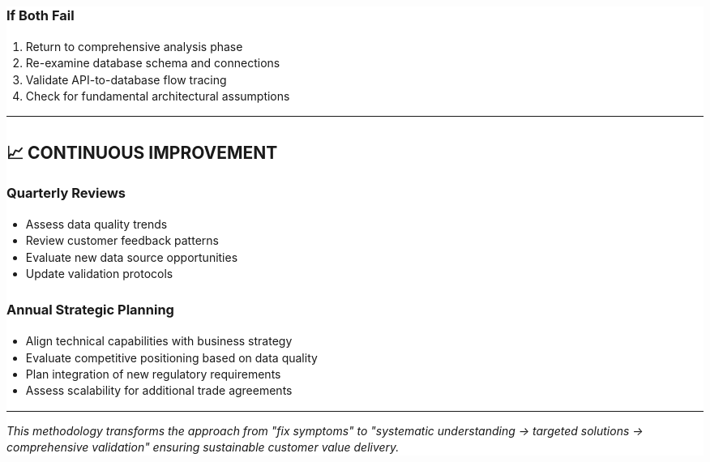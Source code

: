 ### **If Both Fail**
1. Return to comprehensive analysis phase
2. Re-examine database schema and connections
3. Validate API-to-database flow tracing
4. Check for fundamental architectural assumptions

---

## **📈 CONTINUOUS IMPROVEMENT**

### **Quarterly Reviews**
- Assess data quality trends
- Review customer feedback patterns  
- Evaluate new data source opportunities
- Update validation protocols

### **Annual Strategic Planning**
- Align technical capabilities with business strategy
- Evaluate competitive positioning based on data quality
- Plan integration of new regulatory requirements
- Assess scalability for additional trade agreements

---

*This methodology transforms the approach from "fix symptoms" to "systematic understanding → targeted solutions → comprehensive validation" ensuring sustainable customer value delivery.*